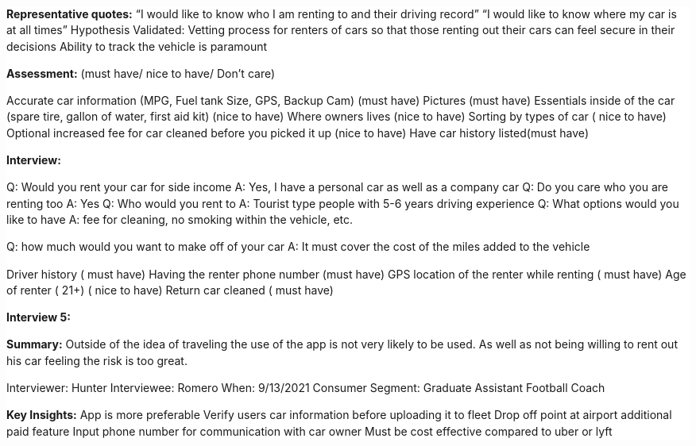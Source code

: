 **Representative quotes:**
 “I would like to know who I am renting to and their driving record”
 “I would like to know where my car is at all times”
Hypothesis Validated:
 Vetting process for renters of cars so that those renting out their cars can feel secure in their decisions
Ability to track the vehicle is paramount

**Assessment:** (must have/ nice to have/ Don’t care)

Accurate car information (MPG, Fuel tank Size, GPS, Backup Cam) (must have)
Pictures (must have)
Essentials inside of the car (spare tire, gallon of water, first aid kit) (nice to have) 
Where owners lives (nice to have)
Sorting by types of car ( nice to have)
Optional increased fee for car cleaned before you picked it up (nice to have) 
Have car history listed(must have) 

**Interview:**

Q: Would you rent your car for side income 
A: Yes, I have a personal car as well as a company car
Q: Do you care who you are renting too
A: Yes
Q: Who would you rent to
A: Tourist type people with 5-6 years driving experience
Q: What options would you like to have 
A: fee for cleaning, no smoking within the vehicle, etc.

Q: how much would you want to make off of your car
A: It must cover the cost of the miles added to the vehicle

Driver history ( must have)
Having the renter phone number (must have)
GPS location of the renter while renting ( must have)
Age of renter ( 21+) ( nice to have)
Return car cleaned ( must have) 

**Interview 5:**

**Summary:** Outside of the idea of traveling the use of the app is not very likely to be used. As well as not being willing to rent out his car feeling the risk is too great.

Interviewer: Hunter
Interviewee: Romero
When: 9/13/2021
Consumer Segment:
Graduate Assistant Football Coach

**Key Insights:**
 App is more preferable
Verify users car information before uploading it to fleet
Drop off point at airport additional paid feature
Input phone number for communication with car owner
Must be cost effective compared to uber or lyft
